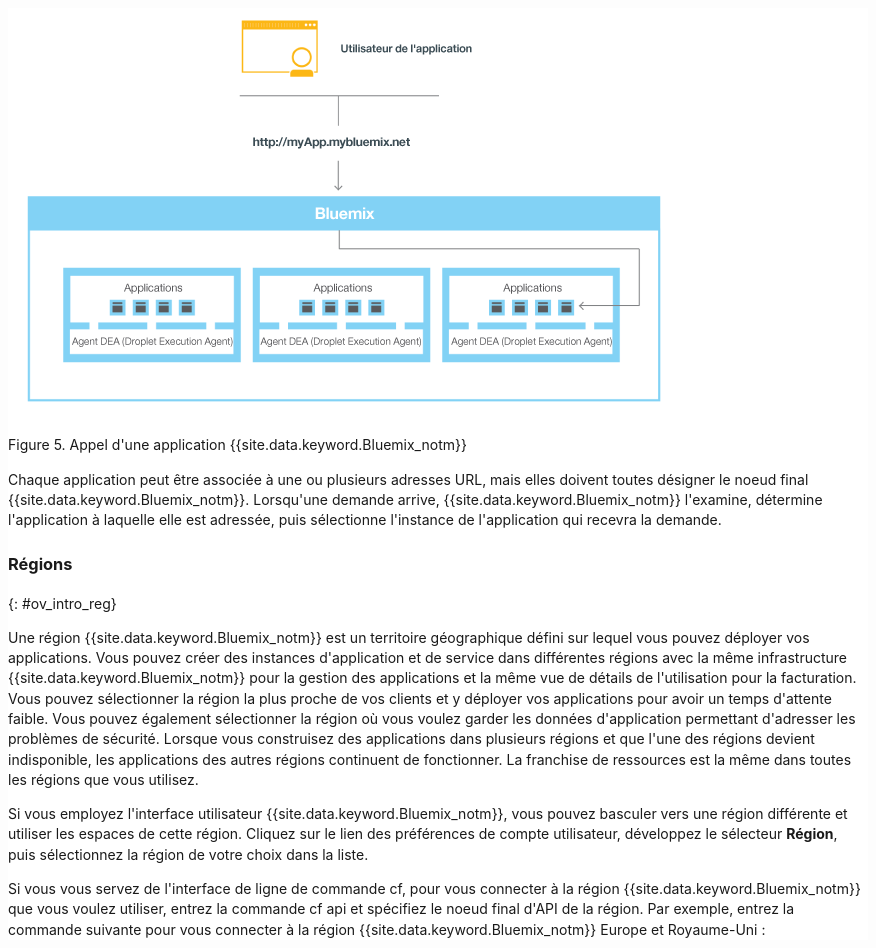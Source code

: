 ![Appel d'une application {{site.data.keyword.Bluemix_notm}}](images/execute.png)

Figure 5. Appel d'une application {{site.data.keyword.Bluemix_notm}}

Chaque application peut être associée à une ou plusieurs adresses URL, mais elles doivent toutes désigner le noeud final {{site.data.keyword.Bluemix_notm}}. Lorsqu'une demande arrive, {{site.data.keyword.Bluemix_notm}} l'examine, détermine l'application à laquelle elle est adressée, puis sélectionne l'instance de l'application qui recevra la demande.


### Régions
{: #ov_intro_reg}

Une région {{site.data.keyword.Bluemix_notm}} est un territoire géographique défini sur lequel vous pouvez déployer vos applications. Vous pouvez créer des instances d'application et de service dans différentes régions avec la même infrastructure {{site.data.keyword.Bluemix_notm}} pour la gestion des applications et la même vue de détails de l'utilisation pour la facturation. Vous pouvez sélectionner la région la plus proche de vos clients et y déployer vos applications pour avoir un temps d'attente faible. Vous pouvez également sélectionner la région où vous voulez garder les données d'application permettant d'adresser les problèmes de sécurité. Lorsque vous construisez des applications dans plusieurs régions et que l'une des régions devient indisponible, les applications des autres régions continuent de fonctionner. La franchise de ressources est la même dans toutes les régions que vous utilisez.

Si vous employez l'interface utilisateur {{site.data.keyword.Bluemix_notm}}, vous pouvez basculer vers une région différente et utiliser les espaces de cette région. Cliquez sur le lien des préférences de compte utilisateur, développez le sélecteur **Région**, puis sélectionnez la région de votre choix dans la liste.

Si vous vous servez de l'interface de ligne de commande cf, pour vous connecter à la région {{site.data.keyword.Bluemix_notm}} que vous voulez utiliser, entrez la commande cf api et spécifiez le noeud final d'API de la région. Par exemple, entrez la commande suivante pour vous connecter à la région {{site.data.keyword.Bluemix_notm}} Europe et Royaume-Uni :
